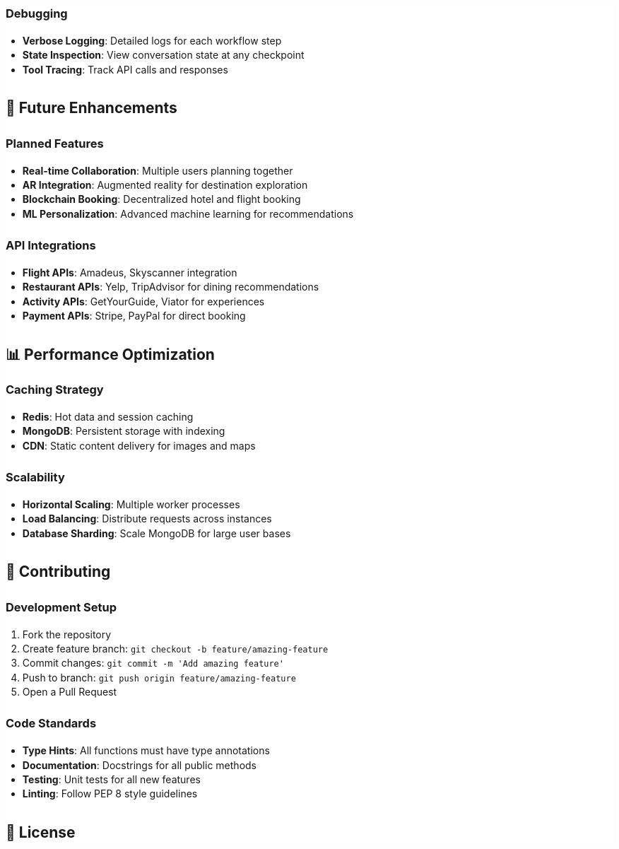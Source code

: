 ### Debugging
- **Verbose Logging**: Detailed logs for each workflow step
- **State Inspection**: View conversation state at any checkpoint
- **Tool Tracing**: Track API calls and responses

## 🔮 Future Enhancements

### Planned Features
- **Real-time Collaboration**: Multiple users planning together
- **AR Integration**: Augmented reality for destination exploration
- **Blockchain Booking**: Decentralized hotel and flight booking
- **ML Personalization**: Advanced machine learning for recommendations

### API Integrations
- **Flight APIs**: Amadeus, Skyscanner integration
- **Restaurant APIs**: Yelp, TripAdvisor for dining recommendations
- **Activity APIs**: GetYourGuide, Viator for experiences
- **Payment APIs**: Stripe, PayPal for direct booking

## 📊 Performance Optimization

### Caching Strategy
- **Redis**: Hot data and session caching
- **MongoDB**: Persistent storage with indexing
- **CDN**: Static content delivery for images and maps

### Scalability
- **Horizontal Scaling**: Multiple worker processes
- **Load Balancing**: Distribute requests across instances
- **Database Sharding**: Scale MongoDB for large user bases

## 🤝 Contributing

### Development Setup
1. Fork the repository
2. Create feature branch: `git checkout -b feature/amazing-feature`
3. Commit changes: `git commit -m 'Add amazing feature'`
4. Push to branch: `git push origin feature/amazing-feature`
5. Open a Pull Request

### Code Standards
- **Type Hints**: All functions must have type annotations
- **Documentation**: Docstrings for all public methods
- **Testing**: Unit tests for all new features
- **Linting**: Follow PEP 8 style guidelines

## 📄 License
